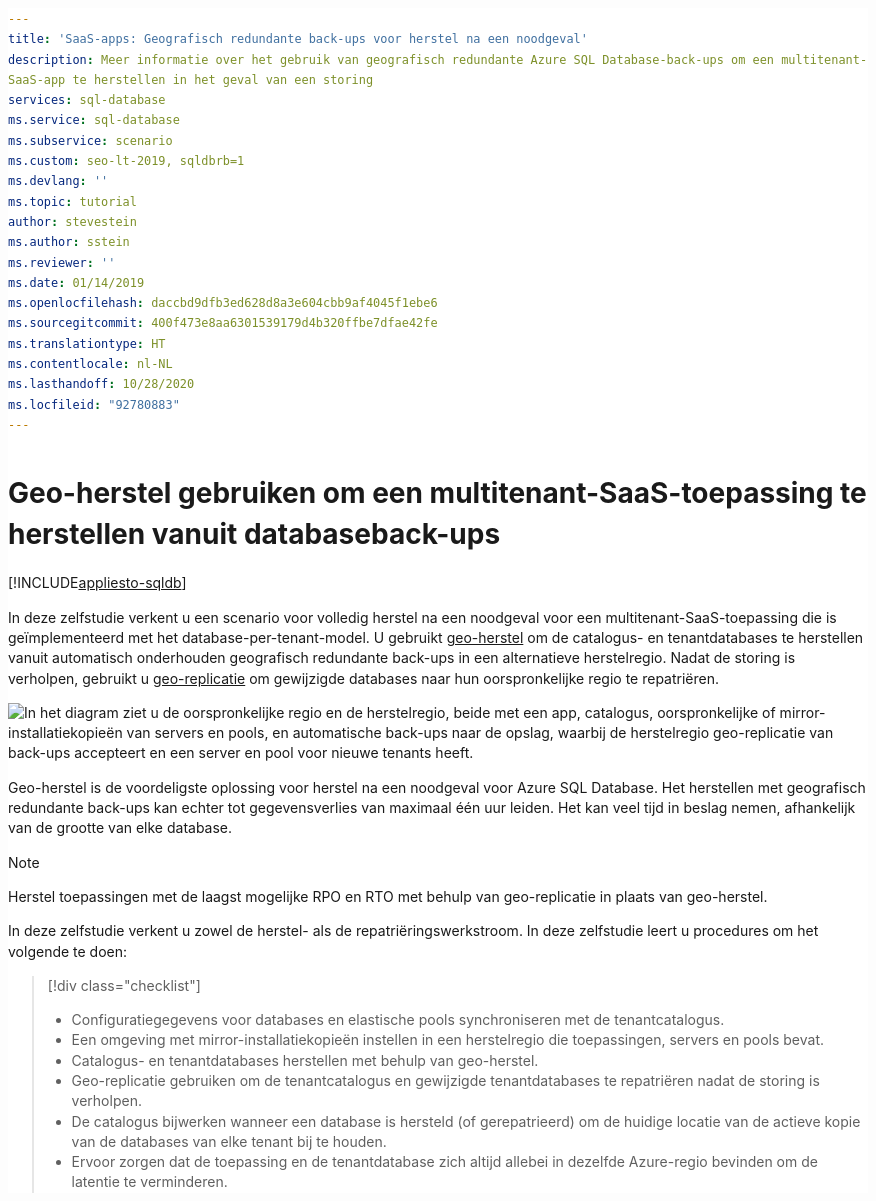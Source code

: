 ```yaml
---
title: 'SaaS-apps: Geografisch redundante back-ups voor herstel na een noodgeval'
description: Meer informatie over het gebruik van geografisch redundante Azure SQL Database-back-ups om een multitenant-SaaS-app te herstellen in het geval van een storing
services: sql-database
ms.service: sql-database
ms.subservice: scenario
ms.custom: seo-lt-2019, sqldbrb=1
ms.devlang: ''
ms.topic: tutorial
author: stevestein
ms.author: sstein
ms.reviewer: ''
ms.date: 01/14/2019
ms.openlocfilehash: daccbd9dfb3ed628d8a3e604cbb9af4045f1ebe6
ms.sourcegitcommit: 400f473e8aa6301539179d4b320ffbe7dfae42fe
ms.translationtype: HT
ms.contentlocale: nl-NL
ms.lasthandoff: 10/28/2020
ms.locfileid: "92780883"
---
```

# <a name="use-geo-restore-to-recover-a-multitenant-saas-application-from-database-backups"></a>Geo-herstel gebruiken om een multitenant-SaaS-toepassing te herstellen vanuit databaseback-ups
[!INCLUDE[appliesto-sqldb](../includes/appliesto-sqldb.md)]

In deze zelfstudie verkent u een scenario voor volledig herstel na een noodgeval voor een multitenant-SaaS-toepassing die is geïmplementeerd met het database-per-tenant-model. U gebruikt [geo-herstel](recovery-using-backups.md) om de catalogus- en tenantdatabases te herstellen vanuit automatisch onderhouden geografisch redundante back-ups in een alternatieve herstelregio. Nadat de storing is verholpen, gebruikt u [geo-replicatie](active-geo-replication-overview.md) om gewijzigde databases naar hun oorspronkelijke regio te repatriëren.

![In het diagram ziet u de oorspronkelijke regio en de herstelregio, beide met een app, catalogus, oorspronkelijke of mirror-installatiekopieën van servers en pools, en automatische back-ups naar de opslag, waarbij de herstelregio geo-replicatie van back-ups accepteert en een server en pool voor nieuwe tenants heeft.](./media/saas-dbpertenant-dr-geo-restore/geo-restore-architecture.png)

Geo-herstel is de voordeligste oplossing voor herstel na een noodgeval voor Azure SQL Database. Het herstellen met geografisch redundante back-ups kan echter tot gegevensverlies van maximaal één uur leiden. Het kan veel tijd in beslag nemen, afhankelijk van de grootte van elke database. 

> [!NOTE]
> Herstel toepassingen met de laagst mogelijke RPO en RTO met behulp van geo-replicatie in plaats van geo-herstel.

In deze zelfstudie verkent u zowel de herstel- als de repatriëringswerkstroom. In deze zelfstudie leert u procedures om het volgende te doen:
> [!div class="checklist"]
> 
> * Configuratiegegevens voor databases en elastische pools synchroniseren met de tenantcatalogus.
> * Een omgeving met mirror-installatiekopieën instellen in een herstelregio die toepassingen, servers en pools bevat.   
> * Catalogus- en tenantdatabases herstellen met behulp van geo-herstel.
> * Geo-replicatie gebruiken om de tenantcatalogus en gewijzigde tenantdatabases te repatriëren nadat de storing is verholpen.
> * De catalogus bijwerken wanneer een database is hersteld (of gerepatrieerd) om de huidige locatie van de actieve kopie van de databases van elke tenant bij te houden.
> * Ervoor zorgen dat de toepassing en de tenantdatabase zich altijd allebei in dezelfde Azure-regio bevinden om de latentie te verminderen. 
 